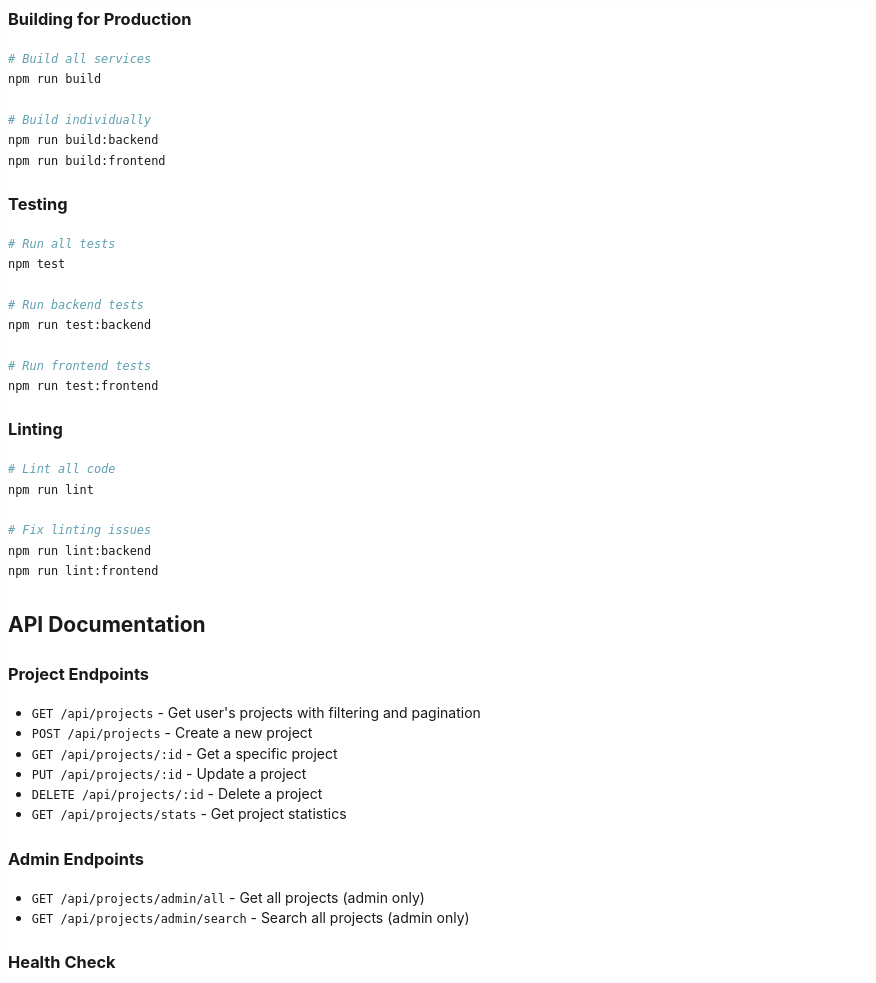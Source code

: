 ### Building for Production

```bash
# Build all services
npm run build

# Build individually
npm run build:backend
npm run build:frontend
```

### Testing

```bash
# Run all tests
npm test

# Run backend tests
npm run test:backend

# Run frontend tests
npm run test:frontend
```

### Linting

```bash
# Lint all code
npm run lint

# Fix linting issues
npm run lint:backend
npm run lint:frontend
```

## API Documentation

### Project Endpoints

- `GET /api/projects` - Get user's projects with filtering and pagination
- `POST /api/projects` - Create a new project
- `GET /api/projects/:id` - Get a specific project
- `PUT /api/projects/:id` - Update a project
- `DELETE /api/projects/:id` - Delete a project
- `GET /api/projects/stats` - Get project statistics

### Admin Endpoints

- `GET /api/projects/admin/all` - Get all projects (admin only)
- `GET /api/projects/admin/search` - Search all projects (admin only)

### Health Check
